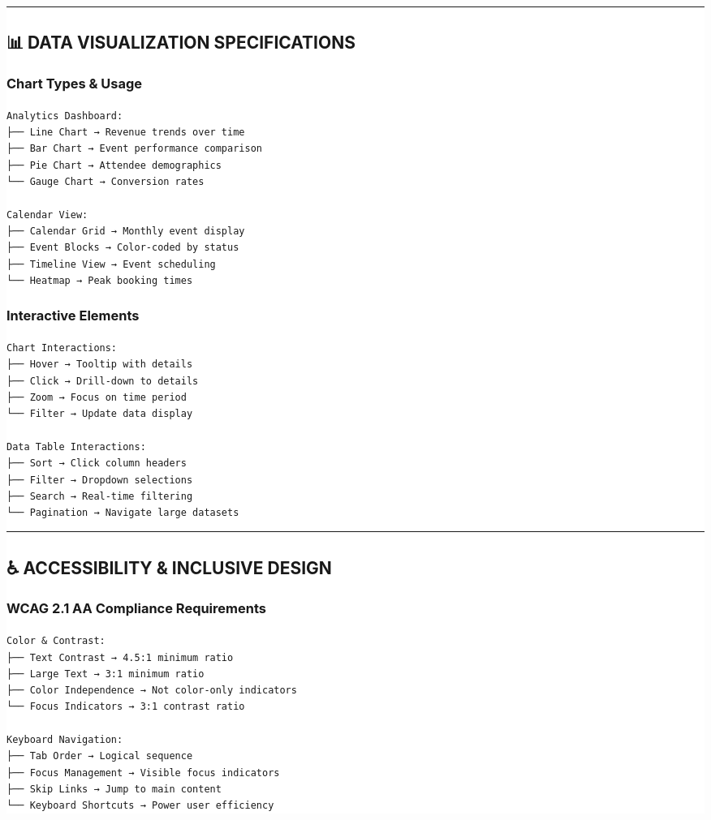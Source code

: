 ```
```

---

## 📊 **DATA VISUALIZATION SPECIFICATIONS**

### **Chart Types & Usage**
```
Analytics Dashboard:
├── Line Chart → Revenue trends over time
├── Bar Chart → Event performance comparison
├── Pie Chart → Attendee demographics
└── Gauge Chart → Conversion rates

Calendar View:
├── Calendar Grid → Monthly event display
├── Event Blocks → Color-coded by status
├── Timeline View → Event scheduling
└── Heatmap → Peak booking times
```

### **Interactive Elements**
```
Chart Interactions:
├── Hover → Tooltip with details
├── Click → Drill-down to details
├── Zoom → Focus on time period
└── Filter → Update data display

Data Table Interactions:
├── Sort → Click column headers
├── Filter → Dropdown selections
├── Search → Real-time filtering
└── Pagination → Navigate large datasets
```

---

## ♿ **ACCESSIBILITY & INCLUSIVE DESIGN**

### **WCAG 2.1 AA Compliance Requirements**
```
Color & Contrast:
├── Text Contrast → 4.5:1 minimum ratio
├── Large Text → 3:1 minimum ratio
├── Color Independence → Not color-only indicators
└── Focus Indicators → 3:1 contrast ratio

Keyboard Navigation:
├── Tab Order → Logical sequence
├── Focus Management → Visible focus indicators
├── Skip Links → Jump to main content
└── Keyboard Shortcuts → Power user efficiency
```
